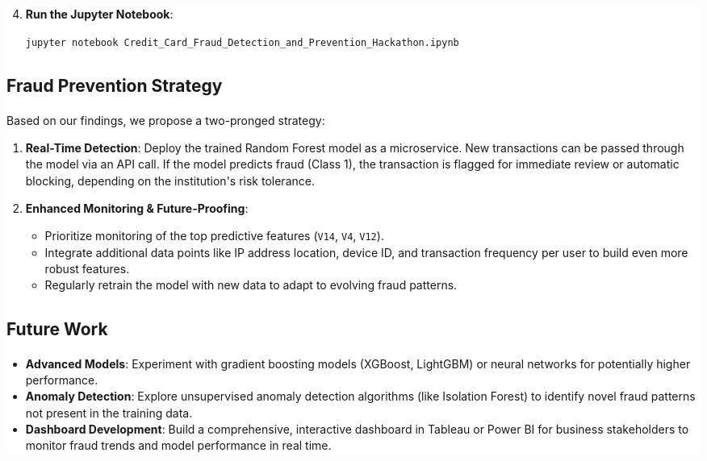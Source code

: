 4.  **Run the Jupyter Notebook**:
    ```bash
    jupyter notebook Credit_Card_Fraud_Detection_and_Prevention_Hackathon.ipynb
    ```

## Fraud Prevention Strategy

Based on our findings, we propose a two-pronged strategy:

1.  **Real-Time Detection**: Deploy the trained Random Forest model as a microservice. New transactions can be passed through the model via an API call. If the model predicts fraud (Class 1), the transaction is flagged for immediate review or automatic blocking, depending on the institution's risk tolerance.

2.  **Enhanced Monitoring & Future-Proofing**:
    - Prioritize monitoring of the top predictive features (`V14`, `V4`, `V12`).
    - Integrate additional data points like IP address location, device ID, and transaction frequency per user to build even more robust features.
    - Regularly retrain the model with new data to adapt to evolving fraud patterns.

## Future Work

- **Advanced Models**: Experiment with gradient boosting models (XGBoost, LightGBM) or neural networks for potentially higher performance.
- **Anomaly Detection**: Explore unsupervised anomaly detection algorithms (like Isolation Forest) to identify novel fraud patterns not present in the training data.
- **Dashboard Development**: Build a comprehensive, interactive dashboard in Tableau or Power BI for business stakeholders to monitor fraud trends and model performance in real time.
